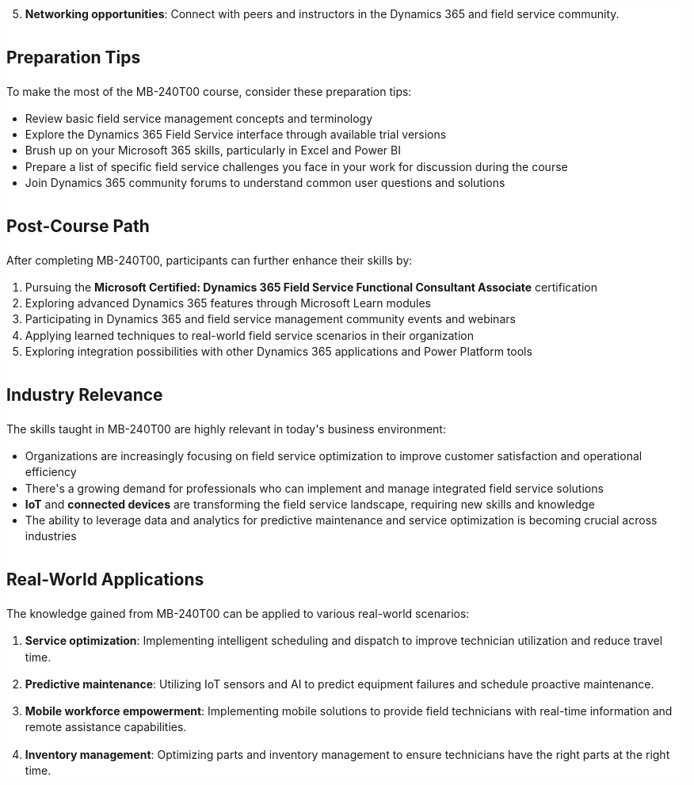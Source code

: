 5. **Networking opportunities**: Connect with peers and instructors in the Dynamics 365 and field service community.

## Preparation Tips

To make the most of the MB-240T00 course, consider these preparation tips:

- Review basic field service management concepts and terminology
- Explore the Dynamics 365 Field Service interface through available trial versions
- Brush up on your Microsoft 365 skills, particularly in Excel and Power BI
- Prepare a list of specific field service challenges you face in your work for discussion during the course
- Join Dynamics 365 community forums to understand common user questions and solutions

## Post-Course Path

After completing MB-240T00, participants can further enhance their skills by:

1. Pursuing the **Microsoft Certified: Dynamics 365 Field Service Functional Consultant Associate** certification
2. Exploring advanced Dynamics 365 features through Microsoft Learn modules
3. Participating in Dynamics 365 and field service management community events and webinars
4. Applying learned techniques to real-world field service scenarios in their organization
5. Exploring integration possibilities with other Dynamics 365 applications and Power Platform tools

## Industry Relevance

The skills taught in MB-240T00 are highly relevant in today's business environment:

- Organizations are increasingly focusing on field service optimization to improve customer satisfaction and operational efficiency
- There's a growing demand for professionals who can implement and manage integrated field service solutions
- **IoT** and **connected devices** are transforming the field service landscape, requiring new skills and knowledge
- The ability to leverage data and analytics for predictive maintenance and service optimization is becoming crucial across industries

## Real-World Applications

The knowledge gained from MB-240T00 can be applied to various real-world scenarios:

1. **Service optimization**: Implementing intelligent scheduling and dispatch to improve technician utilization and reduce travel time.

2. **Predictive maintenance**: Utilizing IoT sensors and AI to predict equipment failures and schedule proactive maintenance.

3. **Mobile workforce empowerment**: Implementing mobile solutions to provide field technicians with real-time information and remote assistance capabilities.

4. **Inventory management**: Optimizing parts and inventory management to ensure technicians have the right parts at the right time.

